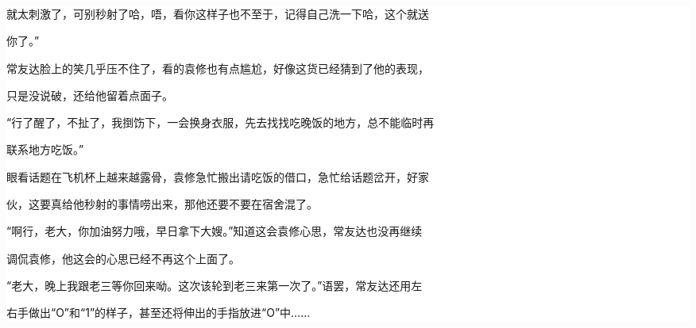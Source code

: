 就太刺激了，可别秒射了哈，唔，看你这样子也不至于，记得自己洗一下哈，这个就送

你了。”

常友达脸上的笑几乎压不住了，看的袁修也有点尴尬，好像这货已经猜到了他的表现，

只是没说破，还给他留着点面子。

“行了醒了，不扯了，我捯饬下，一会换身衣服，先去找找吃晚饭的地方，总不能临时再

联系地方吃饭。”

眼看话题在飞机杯上越来越露骨，袁修急忙搬出请吃饭的借口，急忙给话题岔开，好家

伙，这要真给他秒射的事情唠出来，那他还要不要在宿舍混了。

“啊行，老大，你加油努力哦，早日拿下大嫂。”知道这会袁修心思，常友达也没再继续

调侃袁修，他这会的心思已经不再这个上面了。

“老大，晚上我跟老三等你回来呦。这次该轮到老三来第一次了。”语罢，常友达还用左

右手做出“O”和“1”的样子，甚至还将伸出的手指放进“O”中……


